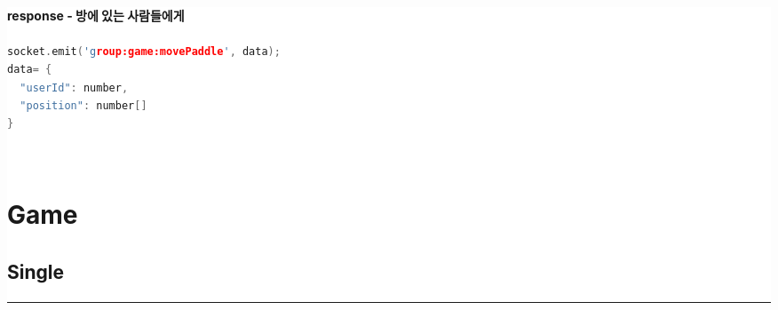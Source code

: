 #### response - 방에 있는 사람들에게

```c
socket.emit('group:game:movePaddle', data);
data= {
  "userId": number,
  "position": number[]
}
```

<br/>

# Game

## Single

---
